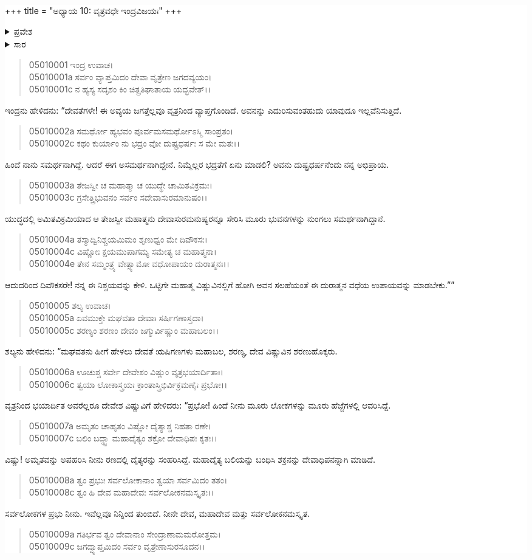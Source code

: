 +++
title = "ಅಧ್ಯಾಯ 10: ವೃತ್ರವಧೇ ಇಂದ್ರವಿಜಯಃ"
+++

<details><summary>ಪ್ರವೇಶ</summary></details>


<details><summary>ಸಾರ</summary></details>


> 05010001 ಇಂದ್ರ ಉವಾಚ।   
05010001a ಸರ್ವಂ ವ್ಯಾಪ್ತಮಿದಂ ದೇವಾ ವೃತ್ರೇಣ ಜಗದವ್ಯಯಂ।  
05010001c ನ ಹ್ಯಸ್ಯ ಸದೃಶಂ ಕಿಂ ಚಿತ್ಪ್ರತಿಘಾತಾಯ ಯದ್ಭವೇತ್।।

ಇಂದ್ರನು ಹೇಳಿದನು: “ದೇವತೆಗಳೇ! ಈ ಅವ್ಯಯ ಜಗತ್ತೆಲ್ಲವೂ ವೃತ್ರನಿಂದ ವ್ಯಾಪ್ತಗೊಂಡಿದೆ. ಅವನನ್ನು ಎದುರಿಸುವಂತಹುದು ಯಾವುದೂ ಇಲ್ಲವೆನಿಸುತ್ತಿದೆ.

> 05010002a ಸಮರ್ಥೋ ಹ್ಯಭವಂ ಪೂರ್ವಮಸಮರ್ಥೋಽಸ್ಮಿ ಸಾಂಪ್ರತಂ।  
05010002c ಕಥಂ ಕುರ್ಯಾಂ ನು ಭದ್ರಂ ವೋ ದುಷ್ಪ್ರಧರ್ಷಃ ಸ ಮೇ ಮತಃ।।

ಹಿಂದೆ ನಾನು ಸಮರ್ಥನಾಗಿದ್ದೆ. ಆದರೆ ಈಗ ಅಸಮರ್ಥನಾಗಿದ್ದೇನೆ. ನಿಮ್ಮೆಲ್ಲರ ಭದ್ರತೆಗೆ ಏನು ಮಾಡಲಿ? ಅವನು ದುಷ್ಪ್ರಧರ್ಷನೆಂದು ನನ್ನ ಅಭಿಪ್ರಾಯ.

> 05010003a ತೇಜಸ್ವೀ ಚ ಮಹಾತ್ಮಾ ಚ ಯುದ್ಧೇ ಚಾಮಿತವಿಕ್ರಮಃ।  
05010003c ಗ್ರಸೇತ್ತ್ರಿಭುವನಂ ಸರ್ವಂ ಸದೇವಾಸುರಮಾನುಷಂ।।

ಯುದ್ಧದಲ್ಲಿ ಅಮಿತವಿಕ್ರಮಿಯಾದ ಆ ತೇಜಸ್ವೀ ಮಹಾತ್ಮನು ದೇವಾಸುರಮನುಷ್ಯರನ್ನೂ ಸೇರಿಸಿ ಮೂರು ಭುವನಗಳನ್ನು ನುಂಗಲು ಸಮರ್ಥನಾಗಿದ್ದಾನೆ.

> 05010004a ತಸ್ಮಾದ್ವಿನಿಶ್ಚಯಮಿಮಂ ಶೃಣುಧ್ವಂ ಮೇ ದಿವೌಕಸಃ।   
05010004c ವಿಷ್ಣೋಃ ಕ್ಷಯಮುಪಾಗಮ್ಯ ಸಮೇತ್ಯ ಚ ಮಹಾತ್ಮನಾ।  
05010004e ತೇನ ಸಮ್ಮಂತ್ರ್ಯ ವೇತ್ಸ್ಯಾಮೋ ವಧೋಪಾಯಂ ದುರಾತ್ಮನಃ।।

ಆದುದರಿಂದ ದಿವೌಕಸರೇ! ನನ್ನ ಈ ನಿಶ್ಚಯವನ್ನು ಕೇಳಿ. ಒಟ್ಟಿಗೇ ಮಹಾತ್ಮ ವಿಷ್ಣುವಿನಲ್ಲಿಗೆ ಹೋಗಿ ಅವನ ಸಲಹೆಯಂತೆ ಈ ದುರಾತ್ಮನ ವಧೆಯ ಉಪಾಯವನ್ನು ಮಾಡಬೇಕು.””

> 05010005 ಶಲ್ಯ ಉವಾಚ।  
05010005a ಏವಮುಕ್ತೇ ಮಘವತಾ ದೇವಾಃ ಸರ್ಷಿಗಣಾಸ್ತದಾ।  
05010005c ಶರಣ್ಯಂ ಶರಣಂ ದೇವಂ ಜಗ್ಮುರ್ವಿಷ್ಣುಂ ಮಹಾಬಲಂ।।

ಶಲ್ಯನು ಹೇಳಿದನು: “ಮಘವತನು ಹೀಗೆ ಹೇಳಲು ದೇವತೆ ಋಷಿಗಣಗಳು ಮಹಾಬಲ, ಶರಣ್ಯ, ದೇವ ವಿಷ್ಣುವಿನ ಶರಣುಹೊಕ್ಕರು.

> 05010006a ಊಚುಶ್ಚ ಸರ್ವೇ ದೇವೇಶಂ ವಿಷ್ಣುಂ ವೃತ್ರಭಯಾರ್ದಿತಾಃ।  
05010006c ತ್ವಯಾ ಲೋಕಾಸ್ತ್ರಯಃ ಕ್ರಾಂತಾಸ್ತ್ರಿಭಿರ್ವಿಕ್ರಮಣೈಃ ಪ್ರಭೋ।।

ವೃತ್ರನಿಂದ ಭಯಾರ್ದಿತ ಅವರೆಲ್ಲರೂ ದೇವೇಶ ವಿಷ್ಣುವಿಗೆ ಹೇಳಿದರು: “ಪ್ರಭೋ! ಹಿಂದೆ ನೀನು ಮೂರು ಲೋಕಗಳನ್ನು ಮೂರು ಹೆಜ್ಜೆಗಳಲ್ಲಿ ಆವರಿಸಿದ್ದೆ.

> 05010007a ಅಮೃತಂ ಚಾಹೃತಂ ವಿಷ್ಣೋ ದೈತ್ಯಾಶ್ಚ ನಿಹತಾ ರಣೇ।  
05010007c ಬಲಿಂ ಬದ್ಧ್ವಾ ಮಹಾದೈತ್ಯಂ ಶಕ್ರೋ ದೇವಾಧಿಪಃ ಕೃತಃ।।

ವಿಷ್ಣು! ಅಮೃತವನ್ನು ಅಪಹರಿಸಿ ನೀನು ರಣದಲ್ಲಿ ದೈತ್ಯರನ್ನು ಸಂಹರಿಸಿದ್ದೆ. ಮಹಾದೈತ್ಯ ಬಲಿಯನ್ನು ಬಂಧಿಸಿ ಶಕ್ರನನ್ನು ದೇವಾಧಿಪನನ್ನಾಗಿ ಮಾಡಿದೆ.

> 05010008a ತ್ವಂ ಪ್ರಭುಃ ಸರ್ವಲೋಕಾನಾಂ ತ್ವಯಾ ಸರ್ವಮಿದಂ ತತಂ।  
05010008c ತ್ವಂ ಹಿ ದೇವ ಮಹಾದೇವಃ ಸರ್ವಲೋಕನಮಸ್ಕೃತಃ।।

ಸರ್ವಲೋಕಗಳ ಪ್ರಭು ನೀನು. ಇವೆಲ್ಲವೂ ನಿನ್ನಿಂದ ತುಂಬಿದೆ. ನೀನೇ ದೇವ, ಮಹಾದೇವ ಮತ್ತು ಸರ್ವಲೋಕನಮಸ್ಕೃತ.

> 05010009a ಗತಿರ್ಭವ ತ್ವಂ ದೇವಾನಾಂ ಸೇಂದ್ರಾಣಾಮಮರೋತ್ತಮ।   
05010009c ಜಗದ್ವ್ಯಾಪ್ತಮಿದಂ ಸರ್ವಂ ವೃತ್ರೇಣಾಸುರಸೂದನ।।
